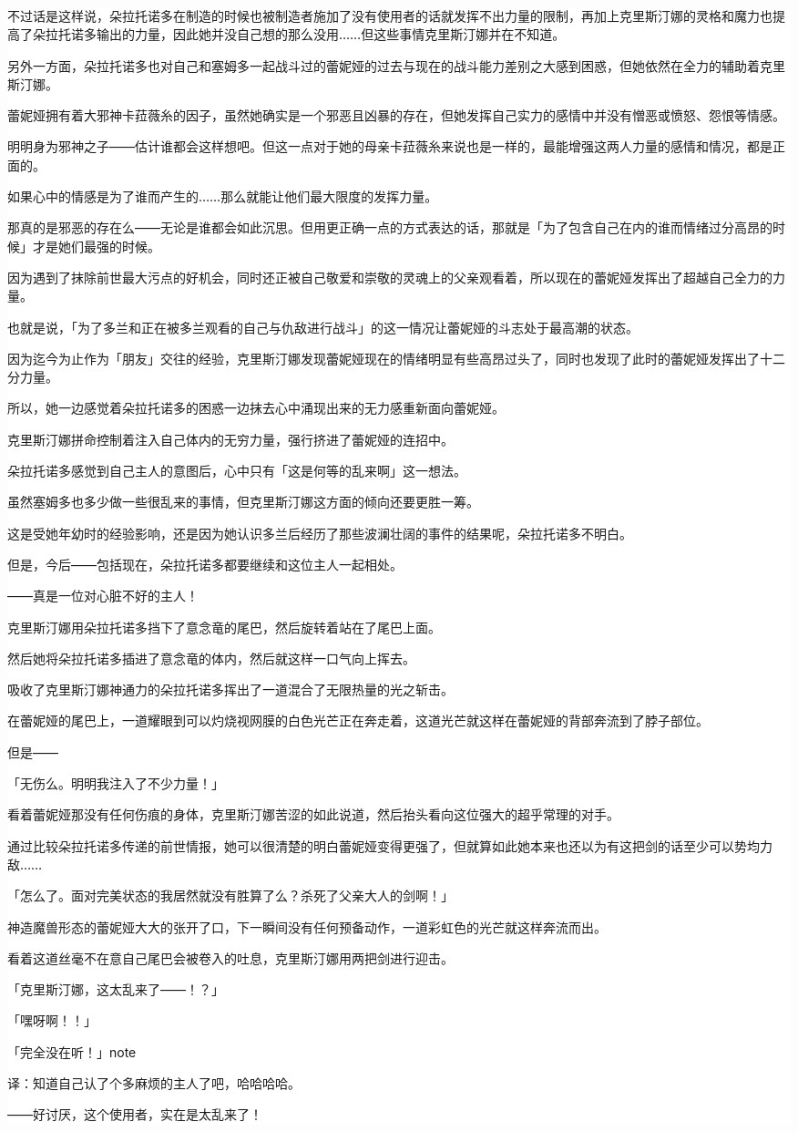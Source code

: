 不过话是这样说，朵拉托诺多在制造的时候也被制造者施加了没有使用者的话就发挥不出力量的限制，再加上克里斯汀娜的灵格和魔力也提高了朵拉托诺多输出的力量，因此她并没自己想的那么没用……但这些事情克里斯汀娜并在不知道。

另外一方面，朵拉托诺多也对自己和塞姆多一起战斗过的蕾妮娅的过去与现在的战斗能力差别之大感到困惑，但她依然在全力的辅助着克里斯汀娜。

蕾妮娅拥有着大邪神卡菈薇糸的因子，虽然她确实是一个邪恶且凶暴的存在，但她发挥自己实力的感情中并没有憎恶或愤怒、怨恨等情感。

明明身为邪神之子——估计谁都会这样想吧。但这一点对于她的母亲卡菈薇糸来说也是一样的，最能增强这两人力量的感情和情况，都是正面的。

如果心中的情感是为了谁而产生的……那么就能让他们最大限度的发挥力量。

那真的是邪恶的存在么——无论是谁都会如此沉思。但用更正确一点的方式表达的话，那就是「为了包含自己在内的谁而情绪过分高昂的时候」才是她们最强的时候。

因为遇到了抹除前世最大污点的好机会，同时还正被自己敬爱和崇敬的灵魂上的父亲观看着，所以现在的蕾妮娅发挥出了超越自己全力的力量。

也就是说，「为了多兰和正在被多兰观看的自己与仇敌进行战斗」的这一情况让蕾妮娅的斗志处于最高潮的状态。

因为迄今为止作为「朋友」交往的经验，克里斯汀娜发现蕾妮娅现在的情绪明显有些高昂过头了，同时也发现了此时的蕾妮娅发挥出了十二分力量。

所以，她一边感觉着朵拉托诺多的困惑一边抹去心中涌现出来的无力感重新面向蕾妮娅。

克里斯汀娜拼命控制着注入自己体内的无穷力量，强行挤进了蕾妮娅的连招中。

朵拉托诺多感觉到自己主人的意图后，心中只有「这是何等的乱来啊」这一想法。

虽然塞姆多也多少做一些很乱来的事情，但克里斯汀娜这方面的倾向还要更胜一筹。

这是受她年幼时的经验影响，还是因为她认识多兰后经历了那些波澜壮阔的事件的结果呢，朵拉托诺多不明白。

但是，今后——包括现在，朵拉托诺多都要继续和这位主人一起相处。

——真是一位对心脏不好的主人！

克里斯汀娜用朵拉托诺多挡下了意念竜的尾巴，然后旋转着站在了尾巴上面。

然后她将朵拉托诺多插进了意念竜的体内，然后就这样一口气向上挥去。

吸收了克里斯汀娜神通力的朵拉托诺多挥出了一道混合了无限热量的光之斩击。

在蕾妮娅的尾巴上，一道耀眼到可以灼烧视网膜的白色光芒正在奔走着，这道光芒就这样在蕾妮娅的背部奔流到了脖子部位。

但是——

「无伤么。明明我注入了不少力量！」

看着蕾妮娅那没有任何伤痕的身体，克里斯汀娜苦涩的如此说道，然后抬头看向这位强大的超乎常理的对手。

通过比较朵拉托诺多传递的前世情报，她可以很清楚的明白蕾妮娅变得更强了，但就算如此她本来也还以为有这把剑的话至少可以势均力敌……

「怎么了。面对完美状态的我居然就没有胜算了么？杀死了父亲大人的剑啊！」

神造魔兽形态的蕾妮娅大大的张开了口，下一瞬间没有任何预备动作，一道彩虹色的光芒就这样奔流而出。

看着这道丝毫不在意自己尾巴会被卷入的吐息，克里斯汀娜用两把剑进行迎击。

「克里斯汀娜，这太乱来了——！？」

「嘿呀啊！！」

「完全没在听！」note

译：知道自己认了个多麻烦的主人了吧，哈哈哈哈。

——好讨厌，这个使用者，实在是太乱来了！
